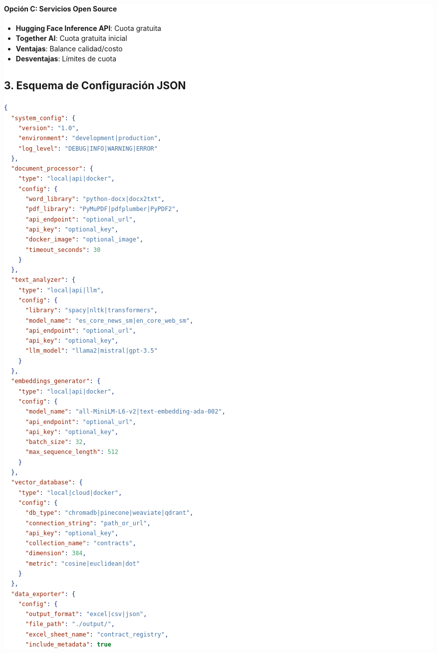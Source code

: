 #### Opción C: Servicios Open Source
- **Hugging Face Inference API**: Cuota gratuita
- **Together AI**: Cuota gratuita inicial
- **Ventajas**: Balance calidad/costo
- **Desventajas**: Límites de cuota

## 3. Esquema de Configuración JSON

```json
{
  "system_config": {
    "version": "1.0",
    "environment": "development|production",
    "log_level": "DEBUG|INFO|WARNING|ERROR"
  },
  "document_processor": {
    "type": "local|api|docker",
    "config": {
      "word_library": "python-docx|docx2txt",
      "pdf_library": "PyMuPDF|pdfplumber|PyPDF2",
      "api_endpoint": "optional_url",
      "api_key": "optional_key",
      "docker_image": "optional_image",
      "timeout_seconds": 30
    }
  },
  "text_analyzer": {
    "type": "local|api|llm",
    "config": {
      "library": "spacy|nltk|transformers",
      "model_name": "es_core_news_sm|en_core_web_sm",
      "api_endpoint": "optional_url",
      "api_key": "optional_key",
      "llm_model": "llama2|mistral|gpt-3.5"
    }
  },
  "embeddings_generator": {
    "type": "local|api|docker",
    "config": {
      "model_name": "all-MiniLM-L6-v2|text-embedding-ada-002",
      "api_endpoint": "optional_url",
      "api_key": "optional_key",
      "batch_size": 32,
      "max_sequence_length": 512
    }
  },
  "vector_database": {
    "type": "local|cloud|docker",
    "config": {
      "db_type": "chromadb|pinecone|weaviate|qdrant",
      "connection_string": "path_or_url",
      "api_key": "optional_key",
      "collection_name": "contracts",
      "dimension": 384,
      "metric": "cosine|euclidean|dot"
    }
  },
  "data_exporter": {
    "config": {
      "output_format": "excel|csv|json",
      "file_path": "./output/",
      "excel_sheet_name": "contract_registry",
      "include_metadata": true
```
